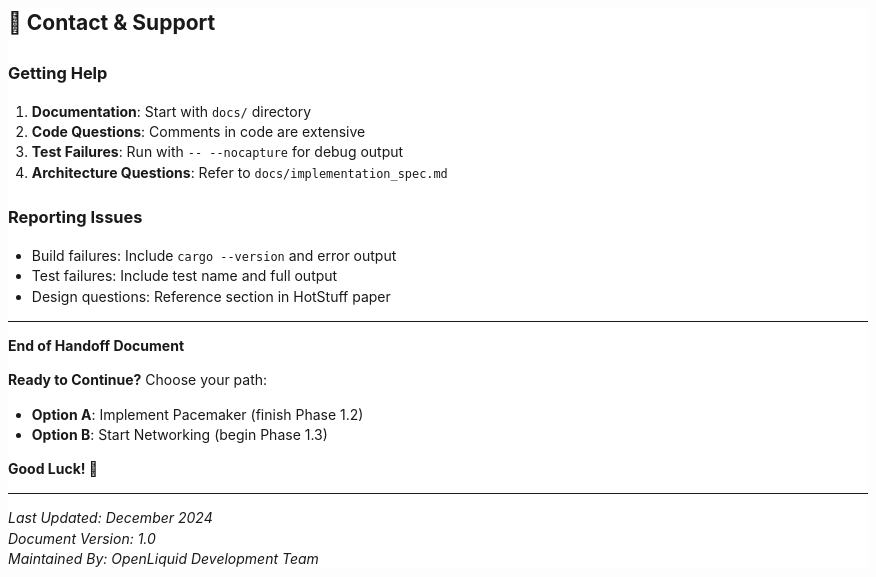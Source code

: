 
## 🤝 Contact & Support

### Getting Help
1. **Documentation**: Start with `docs/` directory
2. **Code Questions**: Comments in code are extensive
3. **Test Failures**: Run with `-- --nocapture` for debug output
4. **Architecture Questions**: Refer to `docs/implementation_spec.md`

### Reporting Issues
- Build failures: Include `cargo --version` and error output
- Test failures: Include test name and full output
- Design questions: Reference section in HotStuff paper

---

**End of Handoff Document**

**Ready to Continue?** Choose your path:
- **Option A**: Implement Pacemaker (finish Phase 1.2)
- **Option B**: Start Networking (begin Phase 1.3)

**Good Luck! 🚀**

---

*Last Updated: December 2024*  
*Document Version: 1.0*  
*Maintained By: OpenLiquid Development Team*

